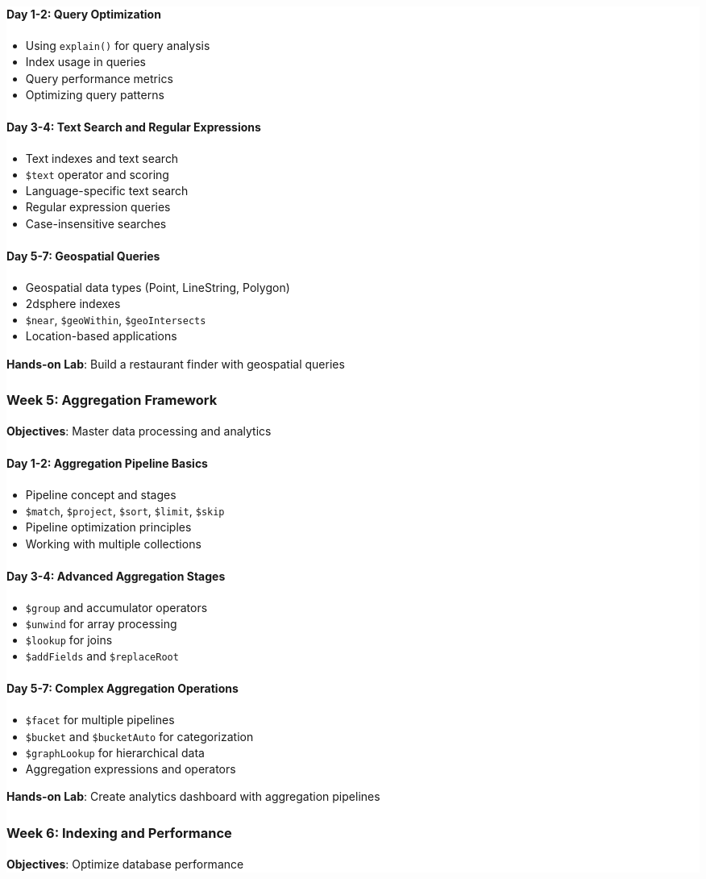 #### Day 1-2: Query Optimization

- Using `explain()` for query analysis
- Index usage in queries
- Query performance metrics
- Optimizing query patterns

#### Day 3-4: Text Search and Regular Expressions

- Text indexes and text search
- `$text` operator and scoring
- Language-specific text search
- Regular expression queries
- Case-insensitive searches

#### Day 5-7: Geospatial Queries

- Geospatial data types (Point, LineString, Polygon)
- 2dsphere indexes
- `$near`, `$geoWithin`, `$geoIntersects`
- Location-based applications

**Hands-on Lab**: Build a restaurant finder with geospatial queries

### Week 5: Aggregation Framework

**Objectives**: Master data processing and analytics

#### Day 1-2: Aggregation Pipeline Basics

- Pipeline concept and stages
- `$match`, `$project`, `$sort`, `$limit`, `$skip`
- Pipeline optimization principles
- Working with multiple collections

#### Day 3-4: Advanced Aggregation Stages

- `$group` and accumulator operators
- `$unwind` for array processing
- `$lookup` for joins
- `$addFields` and `$replaceRoot`

#### Day 5-7: Complex Aggregation Operations

- `$facet` for multiple pipelines
- `$bucket` and `$bucketAuto` for categorization
- `$graphLookup` for hierarchical data
- Aggregation expressions and operators

**Hands-on Lab**: Create analytics dashboard with aggregation pipelines

### Week 6: Indexing and Performance

**Objectives**: Optimize database performance
